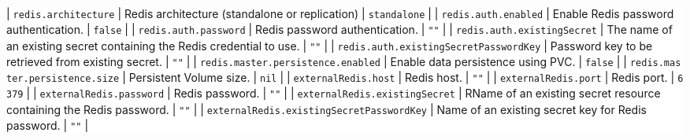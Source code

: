 | `redis.architecture`                      | Redis architecture (standalone or replication)                                                                                                                                 | `standalone`    |
| `redis.auth.enabled`                      | Enable Redis password authentication.                                                                                                                                          | `false`         |
| `redis.auth.password`                     | Redis password authentication.                                                                                                                                                 | `""`            |
| `redis.auth.existingSecret`               | The name of an existing secret containing the Redis credential to use.                                                                                                         | `""`            |
| `redis.auth.existingSecretPasswordKey`    | Password key to be retrieved from existing secret.                                                                                                                             | `""`            |
| `redis.master.persistence.enabled`        | Enable data persistence using PVC.                                                                                                                                             | `false`         |
| `redis.master.persistence.size`           | Persistent Volume size.                                                                                                                                                        | `nil`           |
| `externalRedis.host`                      | Redis host.                                                                                                                                                                    | `""`            |
| `externalRedis.port`                      | Redis port.                                                                                                                                                                    | `6379`          |
| `externalRedis.password`                  | Redis password.                                                                                                                                                                | `""`            |
| `externalRedis.existingSecret`            | RName of an existing secret resource containing the Redis password.                                                                                                            | `""`            |
| `externalRedis.existingSecretPasswordKey` | Name of an existing secret key for Redis password.                                                                                                                             | `""`            |


